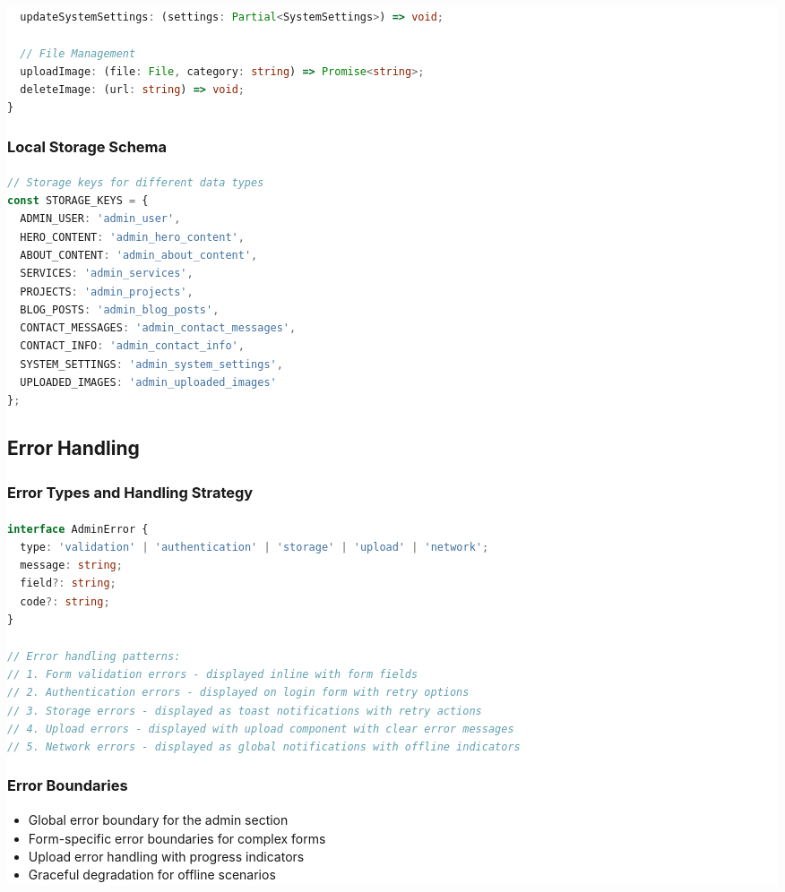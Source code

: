 ```typescript
  updateSystemSettings: (settings: Partial<SystemSettings>) => void;
  
  // File Management
  uploadImage: (file: File, category: string) => Promise<string>;
  deleteImage: (url: string) => void;
}
```

### Local Storage Schema
```typescript
// Storage keys for different data types
const STORAGE_KEYS = {
  ADMIN_USER: 'admin_user',
  HERO_CONTENT: 'admin_hero_content',
  ABOUT_CONTENT: 'admin_about_content',
  SERVICES: 'admin_services',
  PROJECTS: 'admin_projects',
  BLOG_POSTS: 'admin_blog_posts',
  CONTACT_MESSAGES: 'admin_contact_messages',
  CONTACT_INFO: 'admin_contact_info',
  SYSTEM_SETTINGS: 'admin_system_settings',
  UPLOADED_IMAGES: 'admin_uploaded_images'
};
```

## Error Handling

### Error Types and Handling Strategy

```typescript
interface AdminError {
  type: 'validation' | 'authentication' | 'storage' | 'upload' | 'network';
  message: string;
  field?: string;
  code?: string;
}

// Error handling patterns:
// 1. Form validation errors - displayed inline with form fields
// 2. Authentication errors - displayed on login form with retry options
// 3. Storage errors - displayed as toast notifications with retry actions
// 4. Upload errors - displayed with upload component with clear error messages
// 5. Network errors - displayed as global notifications with offline indicators
```

### Error Boundaries
- Global error boundary for the admin section
- Form-specific error boundaries for complex forms
- Upload error handling with progress indicators
- Graceful degradation for offline scenarios
